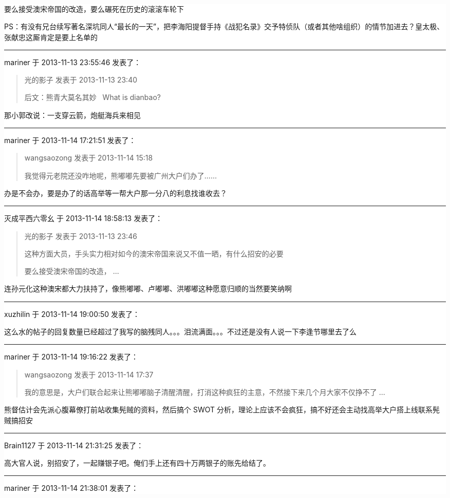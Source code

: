 要么接受澳宋帝国的改造，要么碾死在历史的滚滚车轮下

PS：有没有兄台续写著名深坑同人“最长的一天”，把李海阳提督手持《战犯名录》交予特侦队（或者其他啥组织）的情节加进去？皇太极、张献忠这厮肯定是要上名单的

---

mariner 于 2013-11-13 23:55:46 发表了：

> 光的影子 发表于 2013-11-13 23:40
>
> 后文：熊青大莫名其妙   What is dianbao?

那小郭改说：一支穿云箭，炮艇海兵来相见

---

mariner 于 2013-11-14 17:21:51 发表了：

> wangsaozong 发表于 2013-11-14 15:18
>
> 我觉得元老院还没咋地呢，熊嘟嘟先要被广州大户们办了……

办是不会办，要是办了的话高举等一帮大户那一分八的利息找谁收去？

---

灭成平西六零幺 于 2013-11-14 18:58:13 发表了：

> 光的影子 发表于 2013-11-13 23:46
>
> 这种方面大员，手头实力相对如今的澳宋帝国来说又不值一晒，有什么招安的必要
>
> 要么接受澳宋帝国的改造， ...

连孙元化这种澳宋都大力扶持了，像熊嘟嘟、卢嘟嘟、洪嘟嘟这种愿意归顺的当然要笑纳啊

---

xuzhilin 于 2013-11-14 19:00:50 发表了：

这么水的帖子的回复数量已经超过了我写的脑残同人。。。泪流满面。。。不过还是没有人说一下李逢节哪里去了么

---

mariner 于 2013-11-14 19:16:22 发表了：

> wangsaozong 发表于 2013-11-14 17:37
>
> 我的意思是，大户们联合起来让熊嘟嘟脑子清醒清醒，打消这种疯狂的主意，不然接下来几个月大家不仅挣不了 ...

熊督估计会先派心腹幕僚打前站收集髡贼的资料，然后搞个 SWOT 分析，理论上应该不会疯狂，搞不好还会主动找高举大户搭上线联系髡贼搞招安

---

Brain1127 于 2013-11-14 21:31:25 发表了：

高大官人说，别招安了，一起赚银子吧。俺们手上还有四十万两银子的账先给结了。

---

mariner 于 2013-11-14 21:38:01 发表了：
